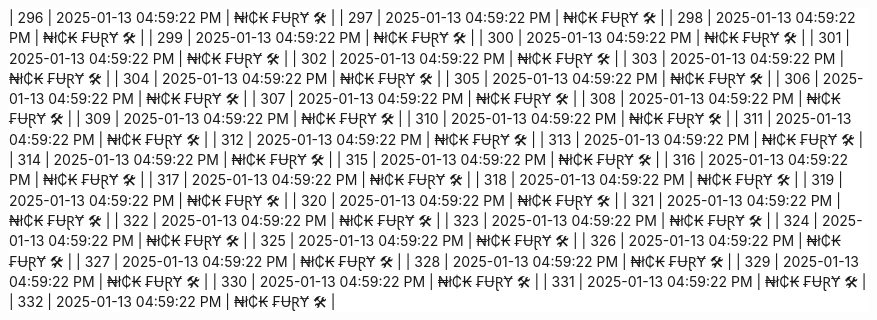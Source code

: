 | 296      | 2025-01-13 04:59:22 PM | ₦ł₵₭ ₣ɄⱤɎ 🛠️        |
| 297      | 2025-01-13 04:59:22 PM | ₦ł₵₭ ₣ɄⱤɎ 🛠️        |
| 298      | 2025-01-13 04:59:22 PM | ₦ł₵₭ ₣ɄⱤɎ 🛠️        |
| 299      | 2025-01-13 04:59:22 PM | ₦ł₵₭ ₣ɄⱤɎ 🛠️        |
| 300      | 2025-01-13 04:59:22 PM | ₦ł₵₭ ₣ɄⱤɎ 🛠️        |
| 301      | 2025-01-13 04:59:22 PM | ₦ł₵₭ ₣ɄⱤɎ 🛠️        |
| 302      | 2025-01-13 04:59:22 PM | ₦ł₵₭ ₣ɄⱤɎ 🛠️        |
| 303      | 2025-01-13 04:59:22 PM | ₦ł₵₭ ₣ɄⱤɎ 🛠️        |
| 304      | 2025-01-13 04:59:22 PM | ₦ł₵₭ ₣ɄⱤɎ 🛠️        |
| 305      | 2025-01-13 04:59:22 PM | ₦ł₵₭ ₣ɄⱤɎ 🛠️        |
| 306      | 2025-01-13 04:59:22 PM | ₦ł₵₭ ₣ɄⱤɎ 🛠️        |
| 307      | 2025-01-13 04:59:22 PM | ₦ł₵₭ ₣ɄⱤɎ 🛠️        |
| 308      | 2025-01-13 04:59:22 PM | ₦ł₵₭ ₣ɄⱤɎ 🛠️        |
| 309      | 2025-01-13 04:59:22 PM | ₦ł₵₭ ₣ɄⱤɎ 🛠️        |
| 310      | 2025-01-13 04:59:22 PM | ₦ł₵₭ ₣ɄⱤɎ 🛠️        |
| 311      | 2025-01-13 04:59:22 PM | ₦ł₵₭ ₣ɄⱤɎ 🛠️        |
| 312      | 2025-01-13 04:59:22 PM | ₦ł₵₭ ₣ɄⱤɎ 🛠️        |
| 313      | 2025-01-13 04:59:22 PM | ₦ł₵₭ ₣ɄⱤɎ 🛠️        |
| 314      | 2025-01-13 04:59:22 PM | ₦ł₵₭ ₣ɄⱤɎ 🛠️        |
| 315      | 2025-01-13 04:59:22 PM | ₦ł₵₭ ₣ɄⱤɎ 🛠️        |
| 316      | 2025-01-13 04:59:22 PM | ₦ł₵₭ ₣ɄⱤɎ 🛠️        |
| 317      | 2025-01-13 04:59:22 PM | ₦ł₵₭ ₣ɄⱤɎ 🛠️        |
| 318      | 2025-01-13 04:59:22 PM | ₦ł₵₭ ₣ɄⱤɎ 🛠️        |
| 319      | 2025-01-13 04:59:22 PM | ₦ł₵₭ ₣ɄⱤɎ 🛠️        |
| 320      | 2025-01-13 04:59:22 PM | ₦ł₵₭ ₣ɄⱤɎ 🛠️        |
| 321      | 2025-01-13 04:59:22 PM | ₦ł₵₭ ₣ɄⱤɎ 🛠️        |
| 322      | 2025-01-13 04:59:22 PM | ₦ł₵₭ ₣ɄⱤɎ 🛠️        |
| 323      | 2025-01-13 04:59:22 PM | ₦ł₵₭ ₣ɄⱤɎ 🛠️        |
| 324      | 2025-01-13 04:59:22 PM | ₦ł₵₭ ₣ɄⱤɎ 🛠️        |
| 325      | 2025-01-13 04:59:22 PM | ₦ł₵₭ ₣ɄⱤɎ 🛠️        |
| 326      | 2025-01-13 04:59:22 PM | ₦ł₵₭ ₣ɄⱤɎ 🛠️        |
| 327      | 2025-01-13 04:59:22 PM | ₦ł₵₭ ₣ɄⱤɎ 🛠️        |
| 328      | 2025-01-13 04:59:22 PM | ₦ł₵₭ ₣ɄⱤɎ 🛠️        |
| 329      | 2025-01-13 04:59:22 PM | ₦ł₵₭ ₣ɄⱤɎ 🛠️        |
| 330      | 2025-01-13 04:59:22 PM | ₦ł₵₭ ₣ɄⱤɎ 🛠️        |
| 331      | 2025-01-13 04:59:22 PM | ₦ł₵₭ ₣ɄⱤɎ 🛠️        |
| 332      | 2025-01-13 04:59:22 PM | ₦ł₵₭ ₣ɄⱤɎ 🛠️        |